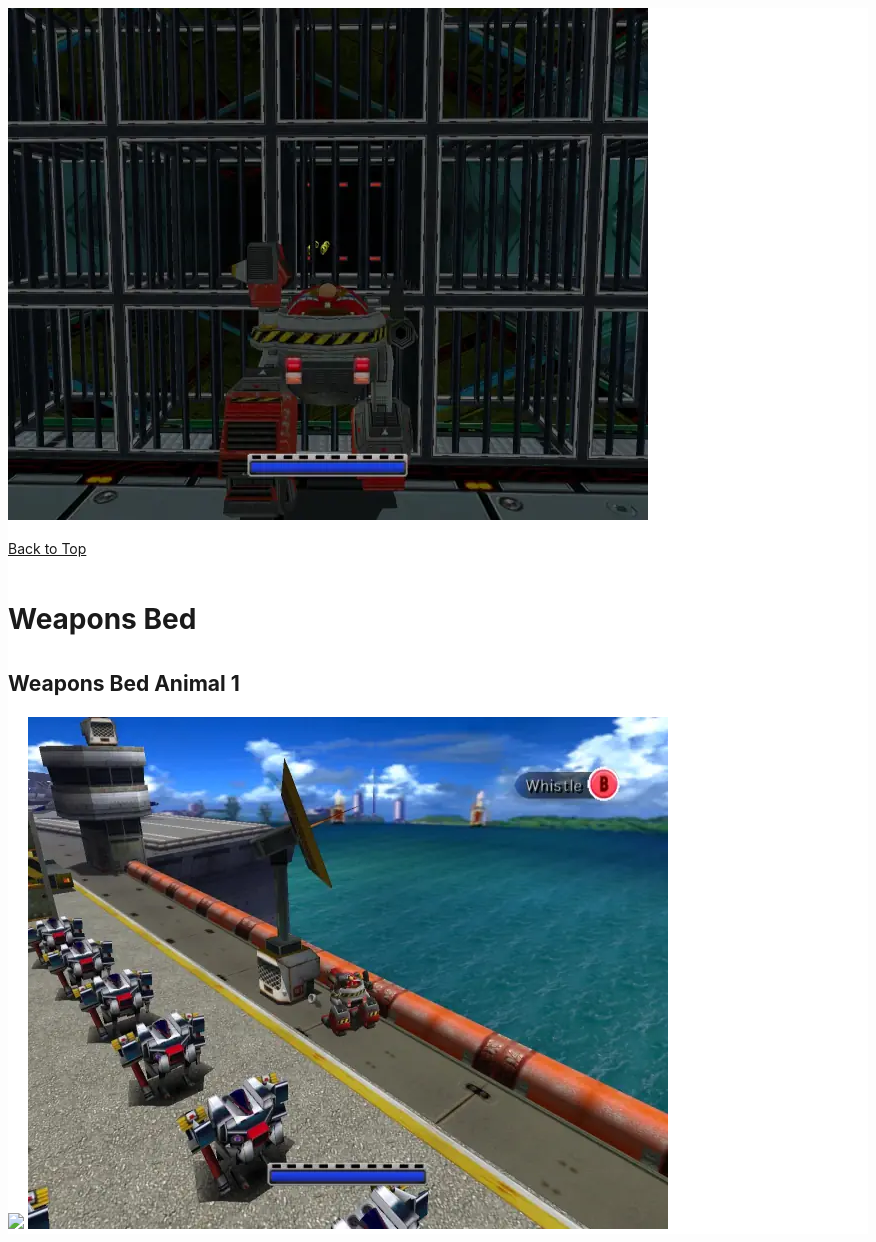 ![](./LostColony/Animal-Bonus-Close.webp)

[Back to Top](#)

# Weapons Bed

## Weapons Bed Animal 1
![](./WeaponsBed/Animal-1st-Far.webp)
![](./WeaponsBed/Animal-1st-Close.webp)
